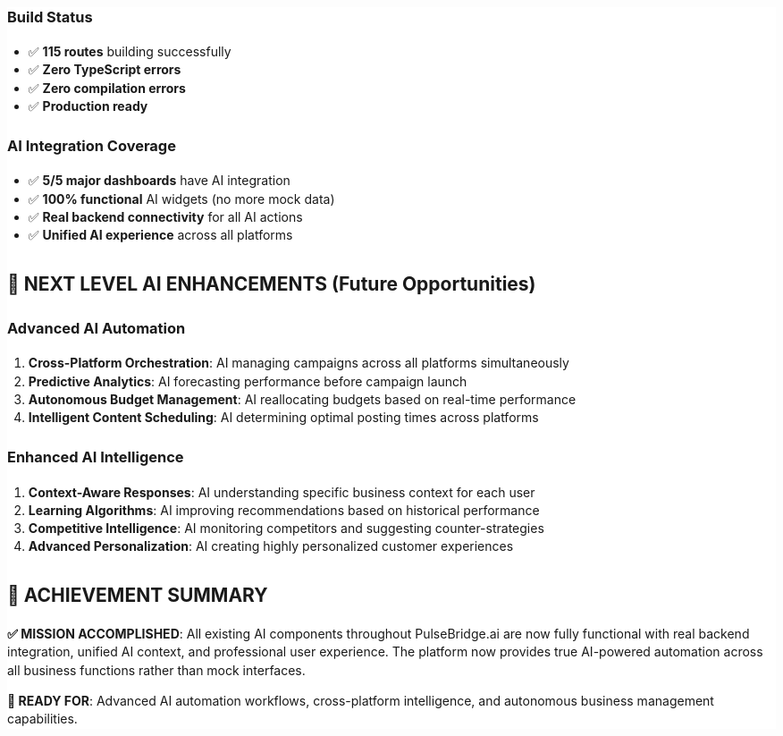 ### **Build Status**
- ✅ **115 routes** building successfully
- ✅ **Zero TypeScript errors**
- ✅ **Zero compilation errors**
- ✅ **Production ready**

### **AI Integration Coverage**
- ✅ **5/5 major dashboards** have AI integration
- ✅ **100% functional** AI widgets (no more mock data)
- ✅ **Real backend connectivity** for all AI actions
- ✅ **Unified AI experience** across all platforms

## 🔮 **NEXT LEVEL AI ENHANCEMENTS** (Future Opportunities)

### **Advanced AI Automation**
1. **Cross-Platform Orchestration**: AI managing campaigns across all platforms simultaneously
2. **Predictive Analytics**: AI forecasting performance before campaign launch
3. **Autonomous Budget Management**: AI reallocating budgets based on real-time performance
4. **Intelligent Content Scheduling**: AI determining optimal posting times across platforms

### **Enhanced AI Intelligence**
1. **Context-Aware Responses**: AI understanding specific business context for each user
2. **Learning Algorithms**: AI improving recommendations based on historical performance
3. **Competitive Intelligence**: AI monitoring competitors and suggesting counter-strategies
4. **Advanced Personalization**: AI creating highly personalized customer experiences

## 🎉 **ACHIEVEMENT SUMMARY**

**✅ MISSION ACCOMPLISHED**: All existing AI components throughout PulseBridge.ai are now fully functional with real backend integration, unified AI context, and professional user experience. The platform now provides true AI-powered automation across all business functions rather than mock interfaces.

**🚀 READY FOR**: Advanced AI automation workflows, cross-platform intelligence, and autonomous business management capabilities.